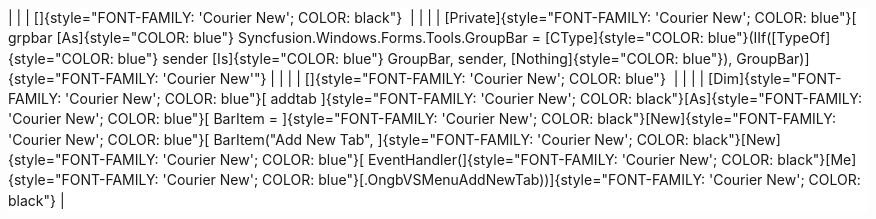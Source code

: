|                                                                                                                                                                                                                                                                                                                                                                                                                                                                                                                                                                                                                                                                                                                                                                          |
| []{style="FONT-FAMILY: 'Courier New'; COLOR: black"}                                                                                                                                                                                                                                                                                                                                                                                                                                                                                                                                                                                                                                                                                                                     |
|                                                                                                                                                                                                                                                                                                                                                                                                                                                                                                                                                                                                                                                                                                                                                                          |
| [Private]{style="FONT-FAMILY: 'Courier New'; COLOR: blue"}[ grpbar [As]{style="COLOR: blue"} Syncfusion.Windows.Forms.Tools.GroupBar = [CType]{style="COLOR: blue"}(IIf([TypeOf]{style="COLOR: blue"} sender [Is]{style="COLOR: blue"} GroupBar, sender, [Nothing]{style="COLOR: blue"}), GroupBar)]{style="FONT-FAMILY: 'Courier New'"}                                                                                                                                                                                                                                                                                                                                                                                                                                 |
|                                                                                                                                                                                                                                                                                                                                                                                                                                                                                                                                                                                                                                                                                                                                                                          |
| []{style="FONT-FAMILY: 'Courier New'; COLOR: blue"}                                                                                                                                                                                                                                                                                                                                                                                                                                                                                                                                                                                                                                                                                                                      |
|                                                                                                                                                                                                                                                                                                                                                                                                                                                                                                                                                                                                                                                                                                                                                                          |
| [Dim]{style="FONT-FAMILY: 'Courier New'; COLOR: blue"}[ addtab ]{style="FONT-FAMILY: 'Courier New'; COLOR: black"}[As]{style="FONT-FAMILY: 'Courier New'; COLOR: blue"}[ BarItem = ]{style="FONT-FAMILY: 'Courier New'; COLOR: black"}[New]{style="FONT-FAMILY: 'Courier New'; COLOR: blue"}[ BarItem(\"Add New Tab\", ]{style="FONT-FAMILY: 'Courier New'; COLOR: black"}[New]{style="FONT-FAMILY: 'Courier New'; COLOR: blue"}[ EventHandler(]{style="FONT-FAMILY: 'Courier New'; COLOR: black"}[Me]{style="FONT-FAMILY: 'Courier New'; COLOR: blue"}[.OngbVSMenuAddNewTab))]{style="FONT-FAMILY: 'Courier New'; COLOR: black"}                                                                                                                                        |